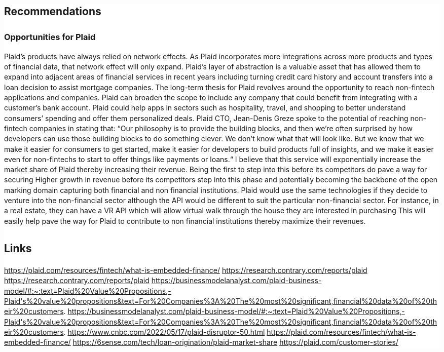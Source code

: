 ## Recommendations

### Opportunities for Plaid
Plaid’s products have always relied on network effects. As Plaid incorporates more integrations across more products and types of financial data, that network effect will only expand. Plaid’s layer of abstraction is a valuable asset that has allowed them to expand into adjacent areas of financial services in recent years including turning credit card history and account transfers into a loan decision to assist mortgage companies.
The long-term thesis for Plaid revolves around the opportunity to reach non-fintech applications and companies. Plaid can broaden the scope to include any company that could benefit from integrating with a customer’s bank account. Plaid could help apps in sectors such as hospitality, travel, and shopping to better understand consumers’ spending and offer them personalized deals. Plaid CTO, Jean-Denis Greze spoke to the potential of reaching non-fintech companies in stating that:
“Our philosophy is to provide the building blocks, and then we’re often surprised by how developers can use those building blocks to do something clever. We don’t know what that will look like. But we know that we make it easier for consumers to get started, make it easier for developers to build products full of insights, and we make it easier even for non-fintechs to start to offer things like payments or loans.“
I believe that this service will exponentially increase the market share of Plaid thereby increasing their revenue. Being the first to step into this before its competitors do pave a way for securing Higher growth in revenue before its competitors step into this phase and potentially becoming the backbone of the open marking domain capturing both financial and non financial institutions.
 Plaid would use the same technologies if they decide to venture into the non-financial sector although the API would be different to suit the particular non-financial sector. For instance, in a real estate, they can have a VR API which will allow virtual walk through the house they are interested in purchasing
This will easily help pave the way for Plaid to contribute to non financial institutions thereby maximize their revenues. 
## Links
https://plaid.com/resources/fintech/what-is-embedded-finance/
https://research.contrary.com/reports/plaid
https://research.contrary.com/reports/plaid
https://businessmodelanalyst.com/plaid-business-model/#:~:text=Plaid%20Value%20Propositions,-Plaid's%20value%20propositions&text=For%20Companies%3A%20The%20most%20significant,financial%20data%20of%20their%20customers.
https://businessmodelanalyst.com/plaid-business-model/#:~:text=Plaid%20Value%20Propositions,-Plaid's%20value%20propositions&text=For%20Companies%3A%20The%20most%20significant,financial%20data%20of%20their%20customers.
https://www.cnbc.com/2022/05/17/plaid-disruptor-50.html
https://plaid.com/resources/fintech/what-is-embedded-finance/
https://6sense.com/tech/loan-origination/plaid-market-share
https://plaid.com/customer-stories/